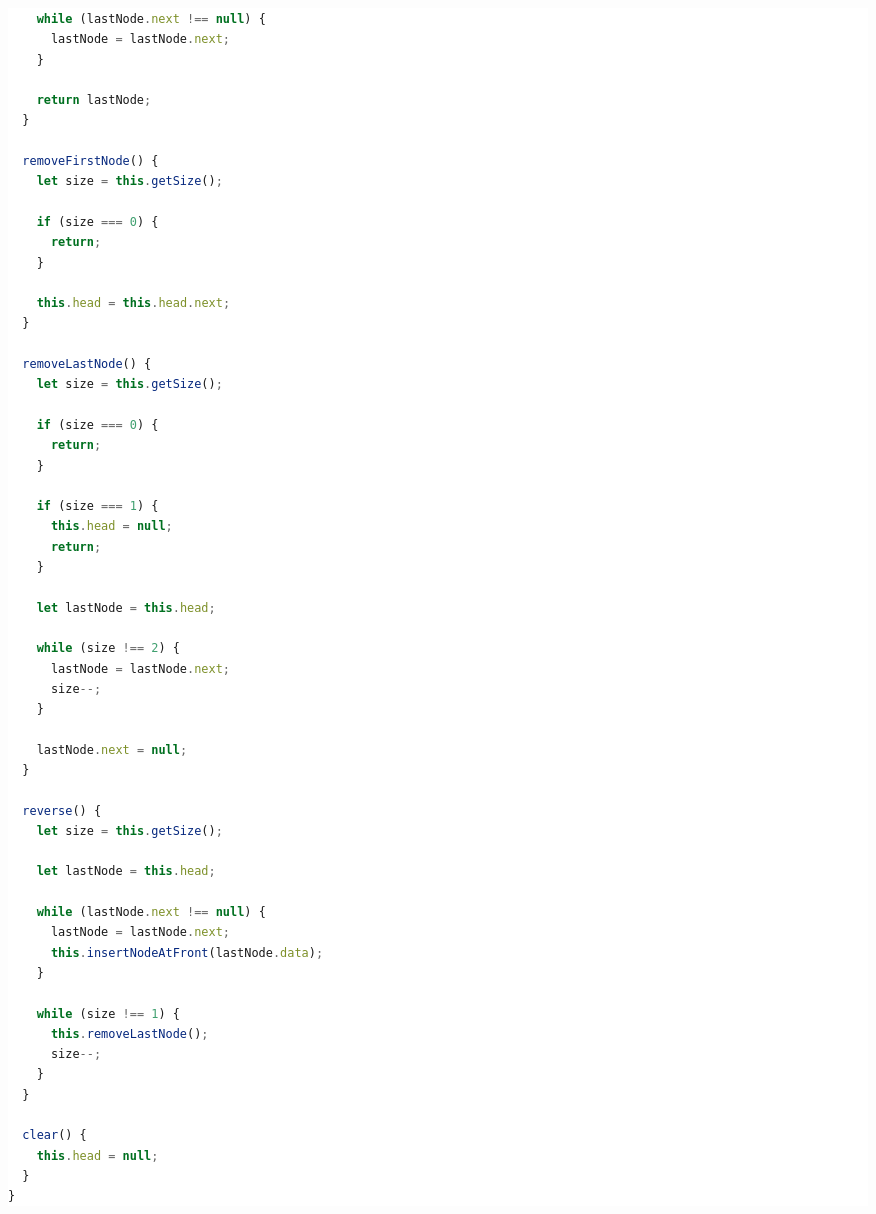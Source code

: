 ```js
    while (lastNode.next !== null) {
      lastNode = lastNode.next;
    }

    return lastNode;
  }

  removeFirstNode() {
    let size = this.getSize();

    if (size === 0) {
      return;
    }

    this.head = this.head.next;
  }

  removeLastNode() {
    let size = this.getSize();

    if (size === 0) {
      return;
    }

    if (size === 1) {
      this.head = null;
      return;
    }

    let lastNode = this.head;

    while (size !== 2) {
      lastNode = lastNode.next;
      size--;
    }

    lastNode.next = null;
  }

  reverse() {
    let size = this.getSize();

    let lastNode = this.head;

    while (lastNode.next !== null) {
      lastNode = lastNode.next;
      this.insertNodeAtFront(lastNode.data);
    }

    while (size !== 1) {
      this.removeLastNode();
      size--;
    }
  }

  clear() {
    this.head = null;
  }
}
```
